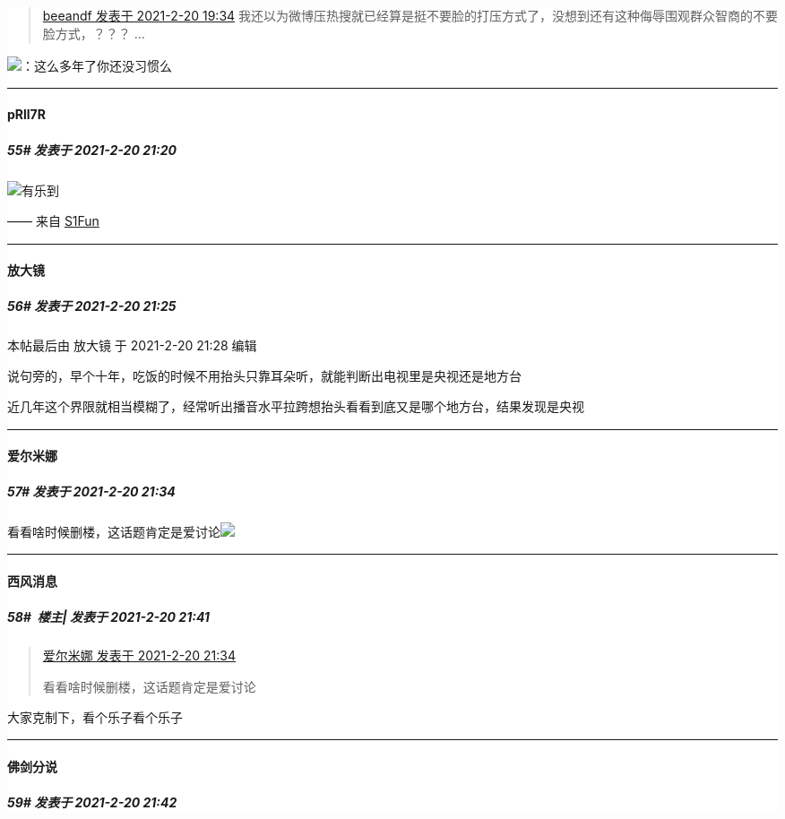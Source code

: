 
<blockquote><a href="httphttps://bbs.saraba1st.com/2b/forum.php?mod=redirect&amp;goto=findpost&amp;pid=50389588&amp;ptid=1988792" target="_blank">beeandf 发表于 2021-2-20 19:34</a>
我还以为微博压热搜就已经算是挺不要脸的打压方式了，没想到还有这种侮辱围观群众智商的不要脸方式，？？？ ...</blockquote>
<img src="https://static.saraba1st.com/image/smiley/face2017/047.png" referrerpolicy="no-referrer">：这么多年了你还没习惯么


-----

####  pRll7R  
##### 55#       发表于 2021-2-20 21:20


<img src="https://static.saraba1st.com/image/smiley/face2017/067.png" referrerpolicy="no-referrer">有乐到

—— 来自 [S1Fun](https://s1fun.koalcat.com)


-----

####  放大镜  
##### 56#       发表于 2021-2-20 21:25


 本帖最后由 放大镜 于 2021-2-20 21:28 编辑 

说句旁的，早个十年，吃饭的时候不用抬头只靠耳朵听，就能判断出电视里是央视还是地方台


近几年这个界限就相当模糊了，经常听出播音水平拉跨想抬头看看到底又是哪个地方台，结果发现是央视


-----

####  爱尔米娜  
##### 57#       发表于 2021-2-20 21:34


看看啥时候删楼，这话题肯定是爱讨论<img src="https://static.saraba1st.com/image/smiley/face2017/143.png" referrerpolicy="no-referrer">


-----

####  西风消息  
##### 58#         楼主| 发表于 2021-2-20 21:41


<blockquote><a href="httphttps://bbs.saraba1st.com/2b/forum.php?mod=redirect&amp;goto=findpost&amp;pid=50390801&amp;ptid=1988792" target="_blank">爱尔米娜 发表于 2021-2-20 21:34</a>

看看啥时候删楼，这话题肯定是爱讨论</blockquote>
大家克制下，看个乐子看个乐子


-----

####  佛剑分说  
##### 59#       发表于 2021-2-20 21:42
